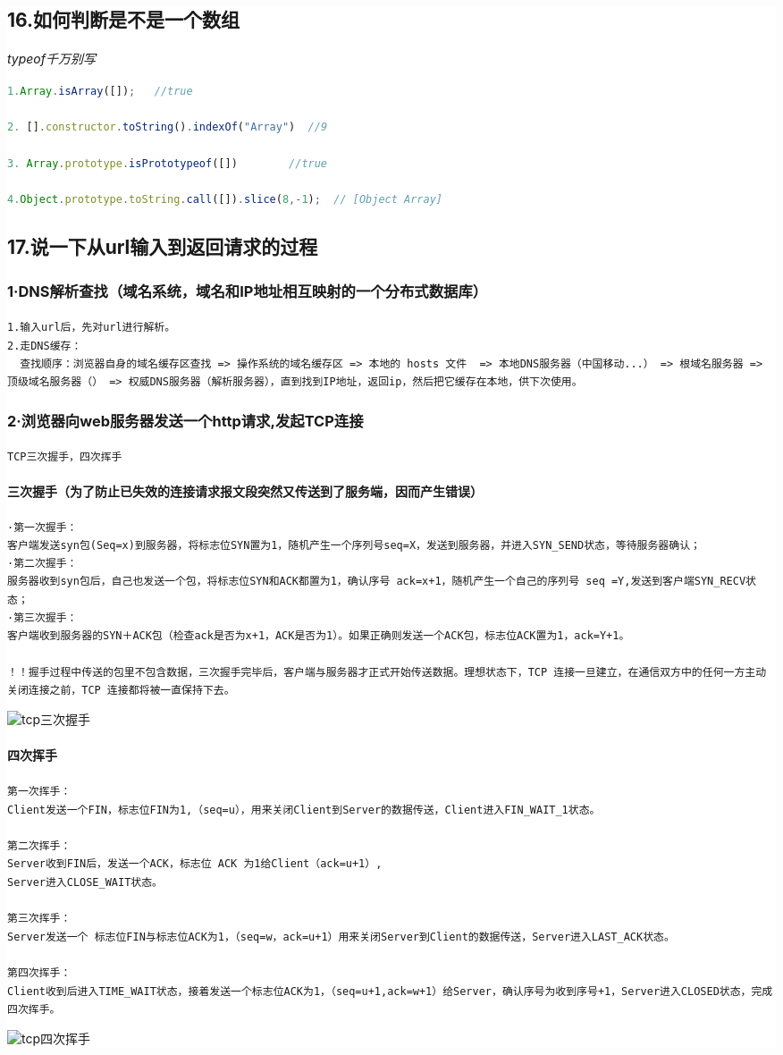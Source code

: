 


## 16.如何判断是不是一个数组
*typeof千万别写*
```js
1.Array.isArray([]);   //true

2. [].constructor.toString().indexOf("Array")  //9

3. Array.prototype.isPrototypeof([])        //true

4.Object.prototype.toString.call([]).slice(8,-1);  // [Object Array]
```

## 17.**说一下从url输入到返回请求的过程**
   ### 1·DNS解析查找（域名系统，域名和IP地址相互映射的一个分布式数据库）
    1.输入url后，先对url进行解析。
    2.走DNS缓存：
      查找顺序：浏览器自身的域名缓存区查找 => 操作系统的域名缓存区 => 本地的 hosts 文件  => 本地DNS服务器（中国移动...） => 根域名服务器 => 顶级域名服务器（） => 权威DNS服务器（解析服务器），直到找到IP地址，返回ip，然后把它缓存在本地，供下次使用。

  
   ### 2·浏览器向web服务器发送一个http请求,发起TCP连接
    TCP三次握手，四次挥手
   #### 三次握手（为了防止已失效的连接请求报文段突然又传送到了服务端，因而产生错误）
    ·第一次握手：
    客户端发送syn包(Seq=x)到服务器，将标志位SYN置为1，随机产生一个序列号seq=X，发送到服务器，并进入SYN_SEND状态，等待服务器确认；
    ·第二次握手：
    服务器收到syn包后，自己也发送一个包，将标志位SYN和ACK都置为1，确认序号 ack=x+1，随机产生一个自己的序列号 seq =Y,发送到客户端SYN_RECV状态；
    ·第三次握手：
    客户端收到服务器的SYN＋ACK包（检查ack是否为x+1，ACK是否为1）。如果正确则发送一个ACK包，标志位ACK置为1，ack=Y+1。
   
    ！！握手过程中传送的包里不包含数据，三次握手完毕后，客户端与服务器才正式开始传送数据。理想状态下，TCP 连接一旦建立，在通信双方中的任何一方主动关闭连接之前，TCP 连接都将被一直保持下去。
   ![tcp三次握手](C:\Users\Lenovo\Desktop\JsVueReact复习\photo\tcp三次握手.png)

   #### 四次挥手
    第一次挥手：
    Client发送一个FIN，标志位FIN为1,（seq=u），用来关闭Client到Server的数据传送，Client进入FIN_WAIT_1状态。

    第二次挥手：
    Server收到FIN后，发送一个ACK，标志位 ACK 为1给Client（ack=u+1）,
    Server进入CLOSE_WAIT状态。

    第三次挥手：
    Server发送一个 标志位FIN与标志位ACK为1，（seq=w，ack=u+1）用来关闭Server到Client的数据传送，Server进入LAST_ACK状态。

    第四次挥手：
    Client收到后进入TIME_WAIT状态，接着发送一个标志位ACK为1，（seq=u+1,ack=w+1）给Server，确认序号为收到序号+1，Server进入CLOSED状态，完成四次挥手。

   ![tcp四次挥手](C:\Users\Lenovo\Desktop\JsVueReact复习\photo\tcp四次挥手.png)
   